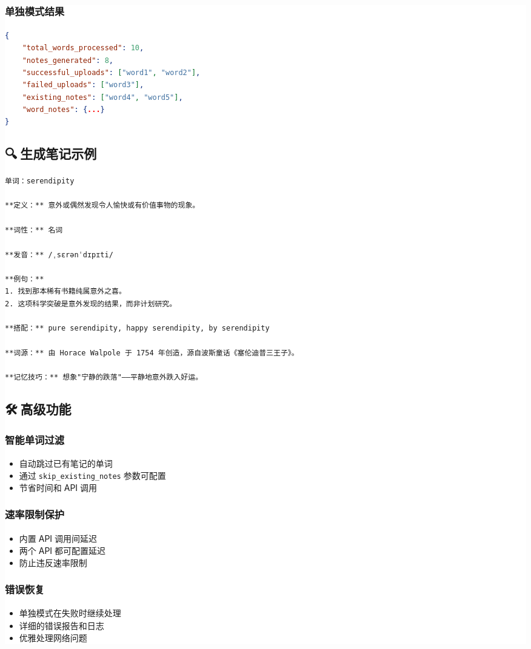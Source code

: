 ### 单独模式结果  
```json
{
    "total_words_processed": 10,
    "notes_generated": 8,
    "successful_uploads": ["word1", "word2"],
    "failed_uploads": ["word3"],
    "existing_notes": ["word4", "word5"],
    "word_notes": {...}
}
```

## 🔍 生成笔记示例

```
单词：serendipity

**定义：** 意外或偶然发现令人愉快或有价值事物的现象。

**词性：** 名词

**发音：** /ˌsɛrənˈdɪpɪti/

**例句：**
1. 找到那本稀有书籍纯属意外之喜。
2. 这项科学突破是意外发现的结果，而非计划研究。

**搭配：** pure serendipity, happy serendipity, by serendipity

**词源：** 由 Horace Walpole 于 1754 年创造，源自波斯童话《塞伦迪普三王子》。

**记忆技巧：** 想象"宁静的跌落"——平静地意外跌入好运。
```

## 🛠️ 高级功能

### 智能单词过滤
- 自动跳过已有笔记的单词
- 通过 `skip_existing_notes` 参数可配置
- 节省时间和 API 调用

### 速率限制保护
- 内置 API 调用间延迟
- 两个 API 都可配置延迟
- 防止违反速率限制

### 错误恢复
- 单独模式在失败时继续处理
- 详细的错误报告和日志
- 优雅处理网络问题
